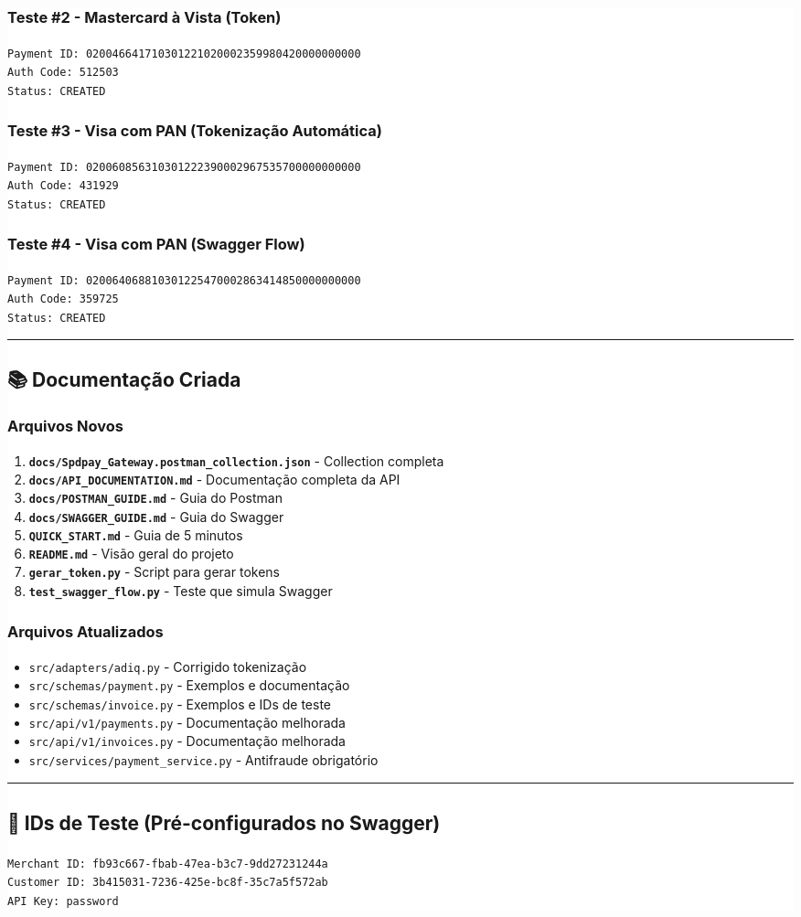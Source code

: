 ### Teste #2 - Mastercard à Vista (Token)
```
Payment ID: 020046641710301221020002359980420000000000
Auth Code: 512503
Status: CREATED
```

### Teste #3 - Visa com PAN (Tokenização Automática)
```
Payment ID: 020060856310301222390002967535700000000000
Auth Code: 431929
Status: CREATED
```

### Teste #4 - Visa com PAN (Swagger Flow)
```
Payment ID: 020064068810301225470002863414850000000000
Auth Code: 359725
Status: CREATED
```

---

## 📚 Documentação Criada

### Arquivos Novos
1. **`docs/Spdpay_Gateway.postman_collection.json`** - Collection completa
2. **`docs/API_DOCUMENTATION.md`** - Documentação completa da API
3. **`docs/POSTMAN_GUIDE.md`** - Guia do Postman
4. **`docs/SWAGGER_GUIDE.md`** - Guia do Swagger
5. **`QUICK_START.md`** - Guia de 5 minutos
6. **`README.md`** - Visão geral do projeto
7. **`gerar_token.py`** - Script para gerar tokens
8. **`test_swagger_flow.py`** - Teste que simula Swagger

### Arquivos Atualizados
- `src/adapters/adiq.py` - Corrigido tokenização
- `src/schemas/payment.py` - Exemplos e documentação
- `src/schemas/invoice.py` - Exemplos e IDs de teste
- `src/api/v1/payments.py` - Documentação melhorada
- `src/api/v1/invoices.py` - Documentação melhorada
- `src/services/payment_service.py` - Antifraude obrigatório

---

## 🎴 IDs de Teste (Pré-configurados no Swagger)

```
Merchant ID: fb93c667-fbab-47ea-b3c7-9dd27231244a
Customer ID: 3b415031-7236-425e-bc8f-35c7a5f572ab
API Key: password
```
